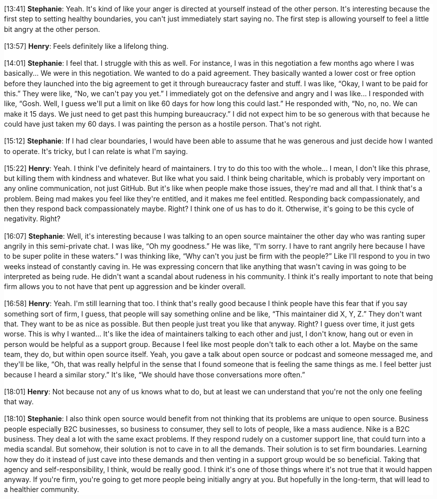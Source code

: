 [13:41] **Stephanie**: Yeah. It's kind of like your anger is directed at yourself instead of the other person. It's interesting because the first step to setting healthy boundaries, you can't just immediately start saying no. The first step is allowing yourself to feel a little bit angry at the other person.

[13:57] **Henry**: Feels definitely like a lifelong thing.

[14:01] **Stephanie**: I feel that. I struggle with this as well. For instance, I was in this negotiation a few months ago where I was basically... We were in this negotiation. We wanted to do a paid agreement. They basically wanted a lower cost or free option before they launched into the big agreement to get it through bureaucracy faster and stuff. I was like, “Okay, I want to be paid for this.” They were like, “No, we can't pay you yet.” I immediately got on the defensive and angry and I was like... I responded with like, “Gosh. Well, I guess we'll put a limit on like 60 days for how long this could last.” He responded with, “No, no, no. We can make it 15 days. We just need to get past this humping bureaucracy.” I did not expect him to be so generous with that because he could have just taken my 60 days. I was painting the person as a hostile person. That's not right.

[15:12] **Stephanie**: If I had clear boundaries, I would have been able to assume that he was generous and just decide how I wanted to operate. It's tricky, but I can relate is what I'm saying.

[15:22] **Henry**: Yeah. I think I've definitely heard of maintainers. I try to do this too with the whole... I mean, I don't like this phrase, but killing them with kindness and whatever. But like what you said. I think being charitable, which is probably very important on any online communication, not just GitHub. But it's like when people make those issues, they're mad and all that. I think that's a problem. Being mad makes you feel like they're entitled, and it makes me feel entitled. Responding back compassionately, and then they respond back compassionately maybe. Right? I think one of us has to do it. Otherwise, it's going to be this cycle of negativity. Right?

[16:07] **Stephanie**: Well, it's interesting because I was talking to an open source maintainer the other day who was ranting super angrily in this semi-private chat. I was like, “Oh my goodness.” He was like, “I'm sorry. I have to rant angrily here because I have to be super polite in these waters.” I was thinking like, “Why can't you just be firm with the people?” Like I'll respond to you in two weeks instead of constantly caving in. He was expressing concern that like anything that wasn't caving in was going to be interpreted as being rude. He didn't want a scandal about rudeness in his community. I think it's really important to note that being firm allows you to not have that pent up aggression and be kinder overall.

[16:58] **Henry**: Yeah. I'm still learning that too. I think that's really good because I think people have this fear that if you say something sort of firm, I guess, that people will say something online and be like, “This maintainer did X, Y, Z.” They don't want that. They want to be as nice as possible. But then people just treat you like that anyway. Right? I guess over time, it just gets worse. This is why I wanted... It's like the idea of maintainers talking to each other and just, I don't know, hang out or even in person would be helpful as a support group. Because I feel like most people don't talk to each other a lot. Maybe on the same team, they do, but within open source itself. Yeah, you gave a talk about open source or podcast and someone messaged me, and they'll be like, “Oh, that was really helpful in the sense that I found someone that is feeling the same things as me. I feel better just because I heard a similar story.” It's like, “We should have those conversations more often.”

[18:01] **Henry**: Not because not any of us knows what to do, but at least we can understand that you're not the only one feeling that way.

[18:10] **Stephanie**: I also think open source would benefit from not thinking that its problems are unique to open source. Business people especially B2C businesses, so business to consumer, they sell to lots of people, like a mass audience. Nike is a B2C business. They deal a lot with the same exact problems. If they respond rudely on a customer support line, that could turn into a media scandal. But somehow, their solution is not to cave in to all the demands. Their solution is to set firm boundaries. Learning how they do it instead of just cave into these demands and then venting in a support group would be so beneficial. Taking that agency and self-responsibility, I think, would be really good. I think it's one of those things where it's not true that it would happen anyway. If you're firm, you're going to get more people being initially angry at you. But hopefully in the long-term, that will lead to a healthier community.
